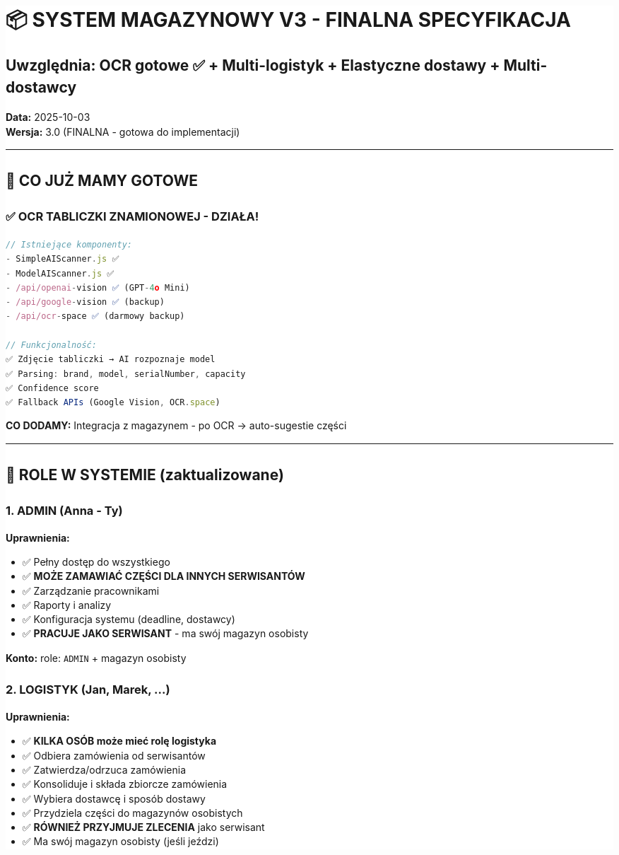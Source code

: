 # 📦 SYSTEM MAGAZYNOWY V3 - FINALNA SPECYFIKACJA
## Uwzględnia: OCR gotowe ✅ + Multi-logistyk + Elastyczne dostawy + Multi-dostawcy

**Data:** 2025-10-03  
**Wersja:** 3.0 (FINALNA - gotowa do implementacji)

---

## 🎉 CO JUŻ MAMY GOTOWE

### ✅ OCR TABLICZKI ZNAMIONOWEJ - DZIAŁA!
```javascript
// Istniejące komponenty:
- SimpleAIScanner.js ✅
- ModelAIScanner.js ✅
- /api/openai-vision ✅ (GPT-4o Mini)
- /api/google-vision ✅ (backup)
- /api/ocr-space ✅ (darmowy backup)

// Funkcjonalność:
✅ Zdjęcie tabliczki → AI rozpoznaje model
✅ Parsing: brand, model, serialNumber, capacity
✅ Confidence score
✅ Fallback APIs (Google Vision, OCR.space)
```

**CO DODAMY:** Integracja z magazynem - po OCR → auto-sugestie części

---

## 👥 ROLE W SYSTEMIE (zaktualizowane)

### 1. **ADMIN** (Anna - Ty)
**Uprawnienia:**
- ✅ Pełny dostęp do wszystkiego
- ✅ **MOŻE ZAMAWIAĆ CZĘŚCI DLA INNYCH SERWISANTÓW**
- ✅ Zarządzanie pracownikami
- ✅ Raporty i analizy
- ✅ Konfiguracja systemu (deadline, dostawcy)
- ✅ **PRACUJE JAKO SERWISANT** - ma swój magazyn osobisty

**Konto:** role: `ADMIN` + magazyn osobisty

### 2. **LOGISTYK** (Jan, Marek, ...)
**Uprawnienia:**
- ✅ **KILKA OSÓB może mieć rolę logistyka**
- ✅ Odbiera zamówienia od serwisantów
- ✅ Zatwierdza/odrzuca zamówienia
- ✅ Konsoliduje i składa zbiorcze zamówienia
- ✅ Wybiera dostawcę i sposób dostawy
- ✅ Przydziela części do magazynów osobistych
- ✅ **RÓWNIEŻ PRZYJMUJE ZLECENIA** jako serwisant
- ✅ Ma swój magazyn osobisty (jeśli jeździ)
